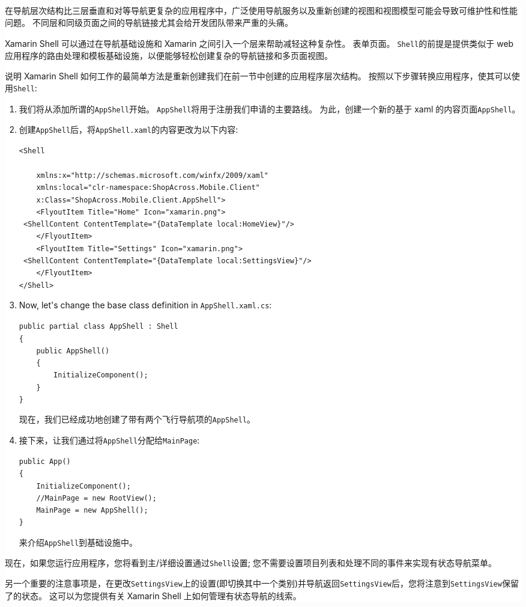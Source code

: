 在导航层次结构比三层垂直和对等导航更复杂的应用程序中，广泛使用导航服务以及重新创建的视图和视图模型可能会导致可维护性和性能问题。 不同层和同级页面之间的导航链接尤其会给开发团队带来严重的头痛。

Xamarin Shell 可以通过在导航基础设施和 Xamarin 之间引入一个层来帮助减轻这种复杂性。 表单页面。 `Shell`的前提是提供类似于 web 应用程序的路由处理和模板基础设施，以便能够轻松创建复杂的导航链接和多页面视图。

说明 Xamarin Shell 如何工作的最简单方法是重新创建我们在前一节中创建的应用程序层次结构。 按照以下步骤转换应用程序，使其可以使用`Shell`:

1.  我们将从添加所谓的`AppShell`开始。 `AppShell`将用于注册我们申请的主要路线。 为此，创建一个新的基于 xaml 的内容页面`AppShell`。
2.  创建`AppShell`后，将`AppShell.xaml`的内容更改为以下内容:

    ```
    <Shell

        xmlns:x="http://schemas.microsoft.com/winfx/2009/xaml"
        xmlns:local="clr-namespace:ShopAcross.Mobile.Client"
        x:Class="ShopAcross.Mobile.Client.AppShell">
        <FlyoutItem Title="Home" Icon="xamarin.png">
     <ShellContent ContentTemplate="{DataTemplate local:HomeView}"/>
        </FlyoutItem>
        <FlyoutItem Title="Settings" Icon="xamarin.png">
     <ShellContent ContentTemplate="{DataTemplate local:SettingsView}"/>
        </FlyoutItem>
    </Shell>
    ```

3.  Now, let's change the base class definition in `AppShell.xaml.cs`:

    ```
    public partial class AppShell : Shell
    {
        public AppShell()
        {
            InitializeComponent();
        }
    }
    ```

    现在，我们已经成功地创建了带有两个飞行导航项的`AppShell`。

4.  接下来，让我们通过将`AppShell`分配给`MainPage`:

    ```
    public App()
    {
        InitializeComponent();
        //MainPage = new RootView();
        MainPage = new AppShell();
    }
    ```

    来介绍`AppShell`到基础设施中。

现在，如果您运行应用程序，您将看到主/详细设置通过`Shell`设置; 您不需要设置项目列表和处理不同的事件来实现有状态导航菜单。

另一个重要的注意事项是，在更改`SettingsView`上的设置(即切换其中一个类别)并导航返回`SettingsView`后，您将注意到`SettingsView`保留了的状态。 这可以为您提供有关 Xamarin Shell 上如何管理有状态导航的线索。
